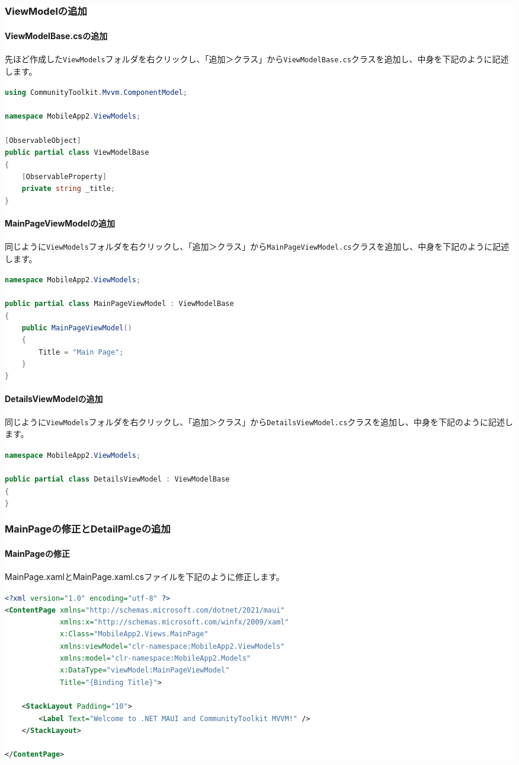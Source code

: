 

### ViewModelの追加
#### ViewModelBase.csの追加
先ほど作成した`ViewModels`フォルダを右クリックし、「追加＞クラス」から`ViewModelBase.cs`クラスを追加し、中身を下記のように記述します。


```cs
using CommunityToolkit.Mvvm.ComponentModel;

namespace MobileApp2.ViewModels;

[ObservableObject]
public partial class ViewModelBase
{
    [ObservableProperty]
    private string _title;
}
```

#### MainPageViewModelの追加
同じように`ViewModels`フォルダを右クリックし、「追加＞クラス」から`MainPageViewModel.cs`クラスを追加し、中身を下記のように記述します。

```cs
namespace MobileApp2.ViewModels;

public partial class MainPageViewModel : ViewModelBase
{
    public MainPageViewModel()
    {
        Title = "Main Page";
    }
}
```

#### DetailsViewModelの追加
同じように`ViewModels`フォルダを右クリックし、「追加＞クラス」から`DetailsViewModel.cs`クラスを追加し、中身を下記のように記述します。

```cs
namespace MobileApp2.ViewModels;

public partial class DetailsViewModel : ViewModelBase
{
}
```



### MainPageの修正とDetailPageの追加
#### MainPageの修正
MainPage.xamlとMainPage.xaml.csファイルを下記のように修正します。

```xml
<?xml version="1.0" encoding="utf-8" ?>
<ContentPage xmlns="http://schemas.microsoft.com/dotnet/2021/maui"
             xmlns:x="http://schemas.microsoft.com/winfx/2009/xaml"
             x:Class="MobileApp2.Views.MainPage"
             xmlns:viewModel="clr-namespace:MobileApp2.ViewModels"
             xmlns:model="clr-namespace:MobileApp2.Models"
             x:DataType="viewModel:MainPageViewModel"
             Title="{Binding Title}">

    <StackLayout Padding="10">
        <Label Text="Welcome to .NET MAUI and CommunityToolkit MVVM!" />
    </StackLayout>

</ContentPage>
```